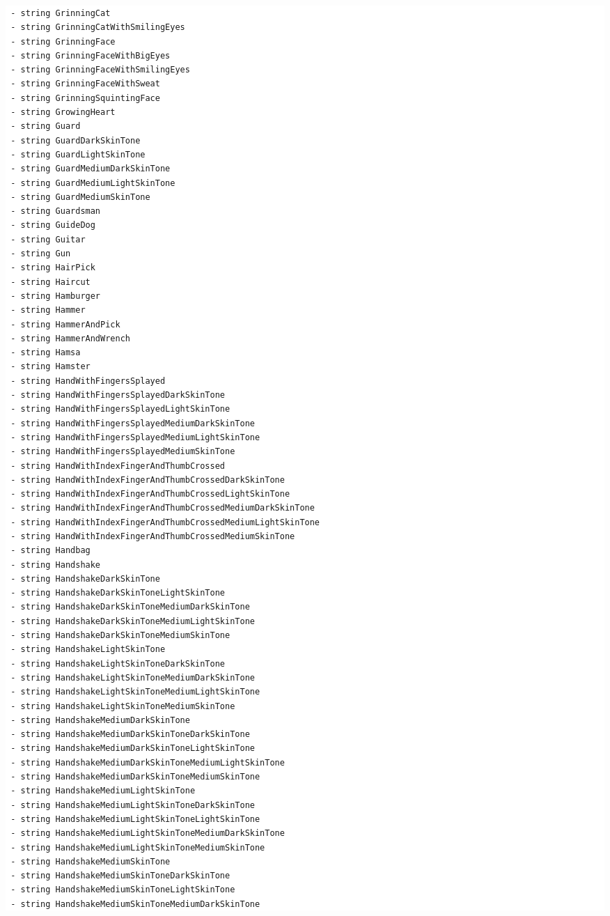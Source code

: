      - string GrinningCat
     - string GrinningCatWithSmilingEyes
     - string GrinningFace
     - string GrinningFaceWithBigEyes
     - string GrinningFaceWithSmilingEyes
     - string GrinningFaceWithSweat
     - string GrinningSquintingFace
     - string GrowingHeart
     - string Guard
     - string GuardDarkSkinTone
     - string GuardLightSkinTone
     - string GuardMediumDarkSkinTone
     - string GuardMediumLightSkinTone
     - string GuardMediumSkinTone
     - string Guardsman
     - string GuideDog
     - string Guitar
     - string Gun
     - string HairPick
     - string Haircut
     - string Hamburger
     - string Hammer
     - string HammerAndPick
     - string HammerAndWrench
     - string Hamsa
     - string Hamster
     - string HandWithFingersSplayed
     - string HandWithFingersSplayedDarkSkinTone
     - string HandWithFingersSplayedLightSkinTone
     - string HandWithFingersSplayedMediumDarkSkinTone
     - string HandWithFingersSplayedMediumLightSkinTone
     - string HandWithFingersSplayedMediumSkinTone
     - string HandWithIndexFingerAndThumbCrossed
     - string HandWithIndexFingerAndThumbCrossedDarkSkinTone
     - string HandWithIndexFingerAndThumbCrossedLightSkinTone
     - string HandWithIndexFingerAndThumbCrossedMediumDarkSkinTone
     - string HandWithIndexFingerAndThumbCrossedMediumLightSkinTone
     - string HandWithIndexFingerAndThumbCrossedMediumSkinTone
     - string Handbag
     - string Handshake
     - string HandshakeDarkSkinTone
     - string HandshakeDarkSkinToneLightSkinTone
     - string HandshakeDarkSkinToneMediumDarkSkinTone
     - string HandshakeDarkSkinToneMediumLightSkinTone
     - string HandshakeDarkSkinToneMediumSkinTone
     - string HandshakeLightSkinTone
     - string HandshakeLightSkinToneDarkSkinTone
     - string HandshakeLightSkinToneMediumDarkSkinTone
     - string HandshakeLightSkinToneMediumLightSkinTone
     - string HandshakeLightSkinToneMediumSkinTone
     - string HandshakeMediumDarkSkinTone
     - string HandshakeMediumDarkSkinToneDarkSkinTone
     - string HandshakeMediumDarkSkinToneLightSkinTone
     - string HandshakeMediumDarkSkinToneMediumLightSkinTone
     - string HandshakeMediumDarkSkinToneMediumSkinTone
     - string HandshakeMediumLightSkinTone
     - string HandshakeMediumLightSkinToneDarkSkinTone
     - string HandshakeMediumLightSkinToneLightSkinTone
     - string HandshakeMediumLightSkinToneMediumDarkSkinTone
     - string HandshakeMediumLightSkinToneMediumSkinTone
     - string HandshakeMediumSkinTone
     - string HandshakeMediumSkinToneDarkSkinTone
     - string HandshakeMediumSkinToneLightSkinTone
     - string HandshakeMediumSkinToneMediumDarkSkinTone